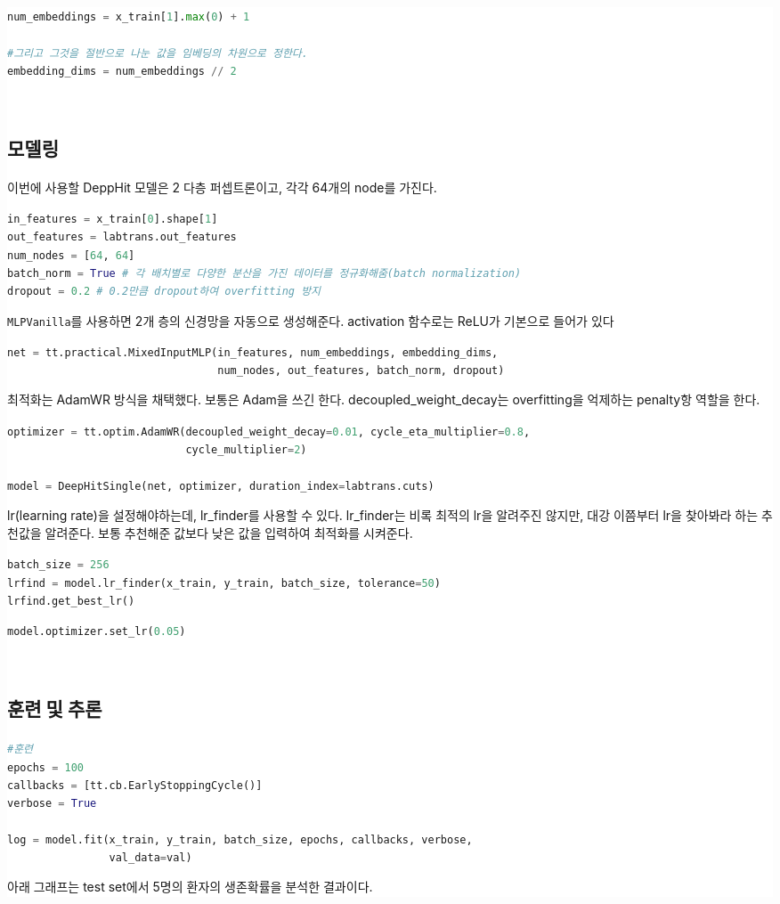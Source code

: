 ```python
num_embeddings = x_train[1].max(0) + 1

#그리고 그것을 절반으로 나눈 값을 임베딩의 차원으로 정한다.
embedding_dims = num_embeddings // 2
```

<br>

## 모델링

이번에 사용할 DeppHit 모델은 2 다층 퍼셉트론이고, 각각 64개의 node를 가진다.

```python
in_features = x_train[0].shape[1]
out_features = labtrans.out_features
num_nodes = [64, 64]
batch_norm = True # 각 배치별로 다양한 분산을 가진 데이터를 정규화해줌(batch normalization)
dropout = 0.2 # 0.2만큼 dropout하여 overfitting 방지
```
`MLPVanilla`를 사용하면 2개 층의 신경망을 자동으로 생성해준다. activation 함수로는 ReLU가 기본으로 들어가 있다

```python
net = tt.practical.MixedInputMLP(in_features, num_embeddings, embedding_dims,
                                 num_nodes, out_features, batch_norm, dropout)
```
최적화는 AdamWR 방식을 채택했다. 보통은 Adam을 쓰긴 한다. decoupled_weight_decay는 overfitting을 억제하는 penalty항 역할을 한다.

```python
optimizer = tt.optim.AdamWR(decoupled_weight_decay=0.01, cycle_eta_multiplier=0.8,
                            cycle_multiplier=2)

model = DeepHitSingle(net, optimizer, duration_index=labtrans.cuts)
```
lr(learning rate)을 설정해야하는데, lr_finder를 사용할 수 있다. lr_finder는 비록 최적의 lr을 알려주진 않지만, 대강 이쯤부터 lr을 찾아봐라 하는 추천값을 알려준다.
보통 추천해준 값보다 낮은 값을 입력하여 최적화를 시켜준다.

```python
batch_size = 256
lrfind = model.lr_finder(x_train, y_train, batch_size, tolerance=50)
lrfind.get_best_lr()
```


```python
model.optimizer.set_lr(0.05)
```

<br>

## 훈련 및 추론

```python
#훈련
epochs = 100
callbacks = [tt.cb.EarlyStoppingCycle()]
verbose = True 

log = model.fit(x_train, y_train, batch_size, epochs, callbacks, verbose,
                val_data=val)
```
아래 그래프는 test set에서 5명의 환자의 생존확률을 분석한 결과이다.
